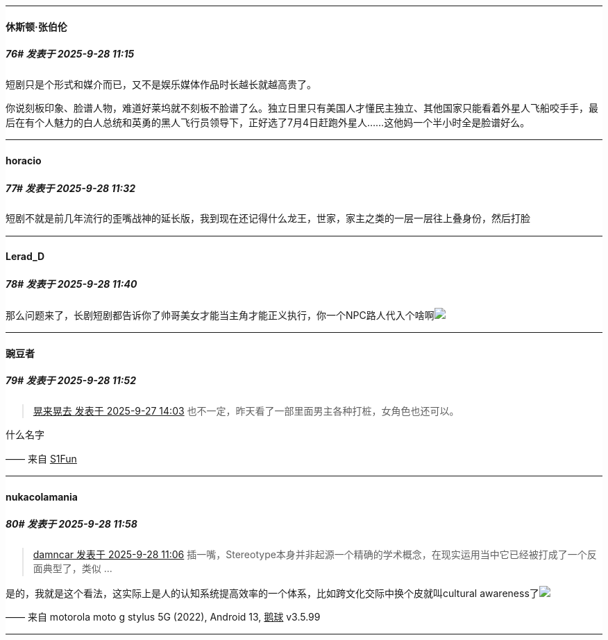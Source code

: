 
*****

####  休斯顿·张伯伦  
##### 76#       发表于 2025-9-28 11:15

短剧只是个形式和媒介而已，又不是娱乐媒体作品时长越长就越高贵了。

你说刻板印象、脸谱人物，难道好莱坞就不刻板不脸谱了么。独立日里只有美国人才懂民主独立、其他国家只能看着外星人飞船咬手手，最后在有个人魅力的白人总统和英勇的黑人飞行员领导下，正好选了7月4日赶跑外星人……这他妈一个半小时全是脸谱好么。


*****

####  horacio  
##### 77#       发表于 2025-9-28 11:32

短剧不就是前几年流行的歪嘴战神的延长版，我到现在还记得什么龙王，世家，家主之类的一层一层往上叠身份，然后打脸


*****

####  Lerad_D  
##### 78#       发表于 2025-9-28 11:40

那么问题来了，长剧短剧都告诉你了帅哥美女才能当主角才能正义执行，你一个NPC路人代入个啥啊<img src="https://static.stage1st.com/image/smiley/face2017/037.png" referrerpolicy="no-referrer">


*****

####  豌豆者  
##### 79#       发表于 2025-9-28 11:52

<blockquote><a href="httphttps://stage1st.com/2b/forum.php?mod=redirect&amp;goto=findpost&amp;pid=68496096&amp;ptid=2263106" target="_blank">晃来晃去 发表于 2025-9-27 14:03</a>
也不一定，昨天看了一部里面男主各种打桩，女角色也还可以。</blockquote>
什么名字

—— 来自 [S1Fun](https://s1fun.koalcat.com)


*****

####  nukacolamania  
##### 80#       发表于 2025-9-28 11:58

<blockquote><a href="httphttps://stage1st.com/2b/forum.php?mod=redirect&amp;goto=findpost&amp;pid=68499690&amp;ptid=2263106" target="_blank">damncar 发表于 2025-9-28 11:06</a>
插一嘴，Stereotype本身并非起源一个精确的学术概念，在现实运用当中它已经被打成了一个反面典型了，类似 ...</blockquote>
是的，我就是这个看法，这实际上是人的认知系统提高效率的一个体系，比如跨文化交际中换个皮就叫cultural awareness了<img src="https://static.stage1st.com/image/smiley/face2017/067.png" referrerpolicy="no-referrer">

—— 来自 motorola moto g stylus 5G (2022), Android 13, [鹅球](https://www.pgyer.com/GcUxKd4w) v3.5.99


*****
